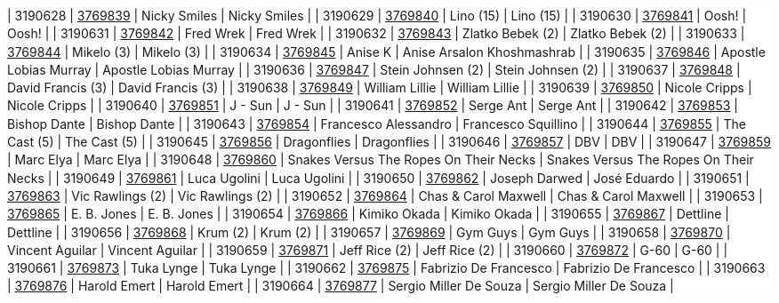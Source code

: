 | 3190628 | [3769839](https://www.discogs.com/artist/3769839) | Nicky Smiles | Nicky Smiles |
| 3190629 | [3769840](https://www.discogs.com/artist/3769840) | Lino (15) | Lino (15) |
| 3190630 | [3769841](https://www.discogs.com/artist/3769841) | Oosh! | Oosh! |
| 3190631 | [3769842](https://www.discogs.com/artist/3769842) | Fred Wrek | Fred Wrek |
| 3190632 | [3769843](https://www.discogs.com/artist/3769843) | Zlatko Bebek (2) | Zlatko Bebek (2) |
| 3190633 | [3769844](https://www.discogs.com/artist/3769844) | Mikelo (3) | Mikelo (3) |
| 3190634 | [3769845](https://www.discogs.com/artist/3769845) | Anise K | Anise Arsalon Khoshmashrab |
| 3190635 | [3769846](https://www.discogs.com/artist/3769846) | Apostle Lobias Murray | Apostle Lobias Murray |
| 3190636 | [3769847](https://www.discogs.com/artist/3769847) | Stein Johnsen (2) | Stein Johnsen (2) |
| 3190637 | [3769848](https://www.discogs.com/artist/3769848) | David Francis (3) | David Francis (3) |
| 3190638 | [3769849](https://www.discogs.com/artist/3769849) | William Lillie | William Lillie |
| 3190639 | [3769850](https://www.discogs.com/artist/3769850) | Nicole Cripps | Nicole Cripps |
| 3190640 | [3769851](https://www.discogs.com/artist/3769851) | J - Sun | J - Sun |
| 3190641 | [3769852](https://www.discogs.com/artist/3769852) | Serge Ant | Serge Ant |
| 3190642 | [3769853](https://www.discogs.com/artist/3769853) | Bishop Dante | Bishop Dante |
| 3190643 | [3769854](https://www.discogs.com/artist/3769854) | Francesco Alessandro | Francesco Squillino |
| 3190644 | [3769855](https://www.discogs.com/artist/3769855) | The Cast (5) | The Cast (5) |
| 3190645 | [3769856](https://www.discogs.com/artist/3769856) | Dragonflies | Dragonflies |
| 3190646 | [3769857](https://www.discogs.com/artist/3769857) | DBV | DBV |
| 3190647 | [3769859](https://www.discogs.com/artist/3769859) | Marc Elya | Marc Elya |
| 3190648 | [3769860](https://www.discogs.com/artist/3769860) | Snakes Versus The Ropes On Their Necks | Snakes Versus The Ropes On Their Necks |
| 3190649 | [3769861](https://www.discogs.com/artist/3769861) | Luca Ugolini | Luca Ugolini |
| 3190650 | [3769862](https://www.discogs.com/artist/3769862) | Joseph Darwed | José Eduardo |
| 3190651 | [3769863](https://www.discogs.com/artist/3769863) | Vic Rawlings (2) | Vic Rawlings (2) |
| 3190652 | [3769864](https://www.discogs.com/artist/3769864) | Chas & Carol Maxwell | Chas & Carol Maxwell |
| 3190653 | [3769865](https://www.discogs.com/artist/3769865) | E. B. Jones | E. B. Jones |
| 3190654 | [3769866](https://www.discogs.com/artist/3769866) | Kimiko Okada | Kimiko Okada |
| 3190655 | [3769867](https://www.discogs.com/artist/3769867) | Dettline | Dettline |
| 3190656 | [3769868](https://www.discogs.com/artist/3769868) | Krum (2) | Krum (2) |
| 3190657 | [3769869](https://www.discogs.com/artist/3769869) | Gym Guys | Gym Guys |
| 3190658 | [3769870](https://www.discogs.com/artist/3769870) | Vincent Aguilar | Vincent Aguilar |
| 3190659 | [3769871](https://www.discogs.com/artist/3769871) | Jeff Rice (2) | Jeff Rice (2) |
| 3190660 | [3769872](https://www.discogs.com/artist/3769872) | G-60 | G-60 |
| 3190661 | [3769873](https://www.discogs.com/artist/3769873) | Tuka Lynge | Tuka Lynge |
| 3190662 | [3769875](https://www.discogs.com/artist/3769875) | Fabrizio De Francesco | Fabrizio De Francesco |
| 3190663 | [3769876](https://www.discogs.com/artist/3769876) | Harold Emert | Harold Emert |
| 3190664 | [3769877](https://www.discogs.com/artist/3769877) | Sergio Miller De Souza | Sergio Miller De Souza |